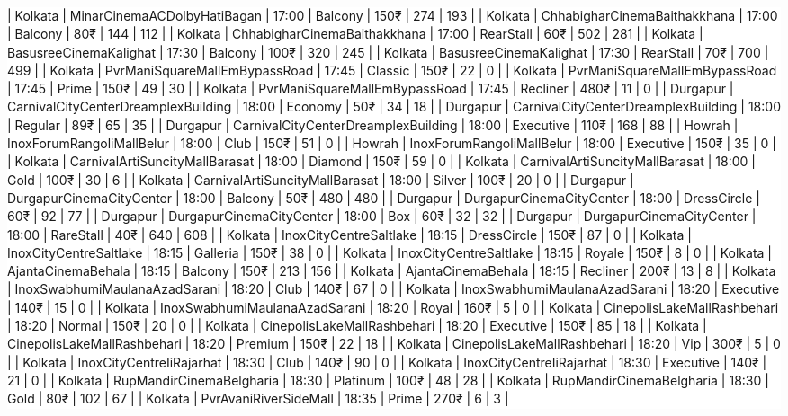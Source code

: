 | Kolkata    | MinarCinemaACDolbyHatiBagan         | 17:00 | Balcony      |  150₹ |      274 |    193 |
| Kolkata    | ChhabigharCinemaBaithakkhana        | 17:00 | Balcony      |   80₹ |      144 |    112 |
| Kolkata    | ChhabigharCinemaBaithakkhana        | 17:00 | RearStall    |   60₹ |      502 |    281 |
| Kolkata    | BasusreeCinemaKalighat              | 17:30 | Balcony      |  100₹ |      320 |    245 |
| Kolkata    | BasusreeCinemaKalighat              | 17:30 | RearStall    |   70₹ |      700 |    499 |
| Kolkata    | PvrManiSquareMallEmBypassRoad       | 17:45 | Classic      |  150₹ |       22 |      0 |
| Kolkata    | PvrManiSquareMallEmBypassRoad       | 17:45 | Prime        |  150₹ |       49 |     30 |
| Kolkata    | PvrManiSquareMallEmBypassRoad       | 17:45 | Recliner     |  480₹ |       11 |      0 |
| Durgapur   | CarnivalCityCenterDreamplexBuilding | 18:00 | Economy      |   50₹ |       34 |     18 |
| Durgapur   | CarnivalCityCenterDreamplexBuilding | 18:00 | Regular      |   89₹ |       65 |     35 |
| Durgapur   | CarnivalCityCenterDreamplexBuilding | 18:00 | Executive    |  110₹ |      168 |     88 |
| Howrah     | InoxForumRangoliMallBelur           | 18:00 | Club         |  150₹ |       51 |      0 |
| Howrah     | InoxForumRangoliMallBelur           | 18:00 | Executive    |  150₹ |       35 |      0 |
| Kolkata    | CarnivalArtiSuncityMallBarasat      | 18:00 | Diamond      |  150₹ |       59 |      0 |
| Kolkata    | CarnivalArtiSuncityMallBarasat      | 18:00 | Gold         |  100₹ |       30 |      6 |
| Kolkata    | CarnivalArtiSuncityMallBarasat      | 18:00 | Silver       |  100₹ |       20 |      0 |
| Durgapur   | DurgapurCinemaCityCenter            | 18:00 | Balcony      |   50₹ |      480 |    480 |
| Durgapur   | DurgapurCinemaCityCenter            | 18:00 | DressCircle  |   60₹ |       92 |     77 |
| Durgapur   | DurgapurCinemaCityCenter            | 18:00 | Box          |   60₹ |       32 |     32 |
| Durgapur   | DurgapurCinemaCityCenter            | 18:00 | RareStall    |   40₹ |      640 |    608 |
| Kolkata    | InoxCityCentreSaltlake              | 18:15 | DressCircle  |  150₹ |       87 |      0 |
| Kolkata    | InoxCityCentreSaltlake              | 18:15 | Galleria     |  150₹ |       38 |      0 |
| Kolkata    | InoxCityCentreSaltlake              | 18:15 | Royale       |  150₹ |        8 |      0 |
| Kolkata    | AjantaCinemaBehala                  | 18:15 | Balcony      |  150₹ |      213 |    156 |
| Kolkata    | AjantaCinemaBehala                  | 18:15 | Recliner     |  200₹ |       13 |      8 |
| Kolkata    | InoxSwabhumiMaulanaAzadSarani       | 18:20 | Club         |  140₹ |       67 |      0 |
| Kolkata    | InoxSwabhumiMaulanaAzadSarani       | 18:20 | Executive    |  140₹ |       15 |      0 |
| Kolkata    | InoxSwabhumiMaulanaAzadSarani       | 18:20 | Royal        |  160₹ |        5 |      0 |
| Kolkata    | CinepolisLakeMallRashbehari         | 18:20 | Normal       |  150₹ |       20 |      0 |
| Kolkata    | CinepolisLakeMallRashbehari         | 18:20 | Executive    |  150₹ |       85 |     18 |
| Kolkata    | CinepolisLakeMallRashbehari         | 18:20 | Premium      |  150₹ |       22 |     18 |
| Kolkata    | CinepolisLakeMallRashbehari         | 18:20 | Vip          |  300₹ |        5 |      0 |
| Kolkata    | InoxCityCentreIiRajarhat            | 18:30 | Club         |  140₹ |       90 |      0 |
| Kolkata    | InoxCityCentreIiRajarhat            | 18:30 | Executive    |  140₹ |       21 |      0 |
| Kolkata    | RupMandirCinemaBelgharia            | 18:30 | Platinum     |  100₹ |       48 |     28 |
| Kolkata    | RupMandirCinemaBelgharia            | 18:30 | Gold         |   80₹ |      102 |     67 |
| Kolkata    | PvrAvaniRiverSideMall               | 18:35 | Prime        |  270₹ |        6 |      3 |